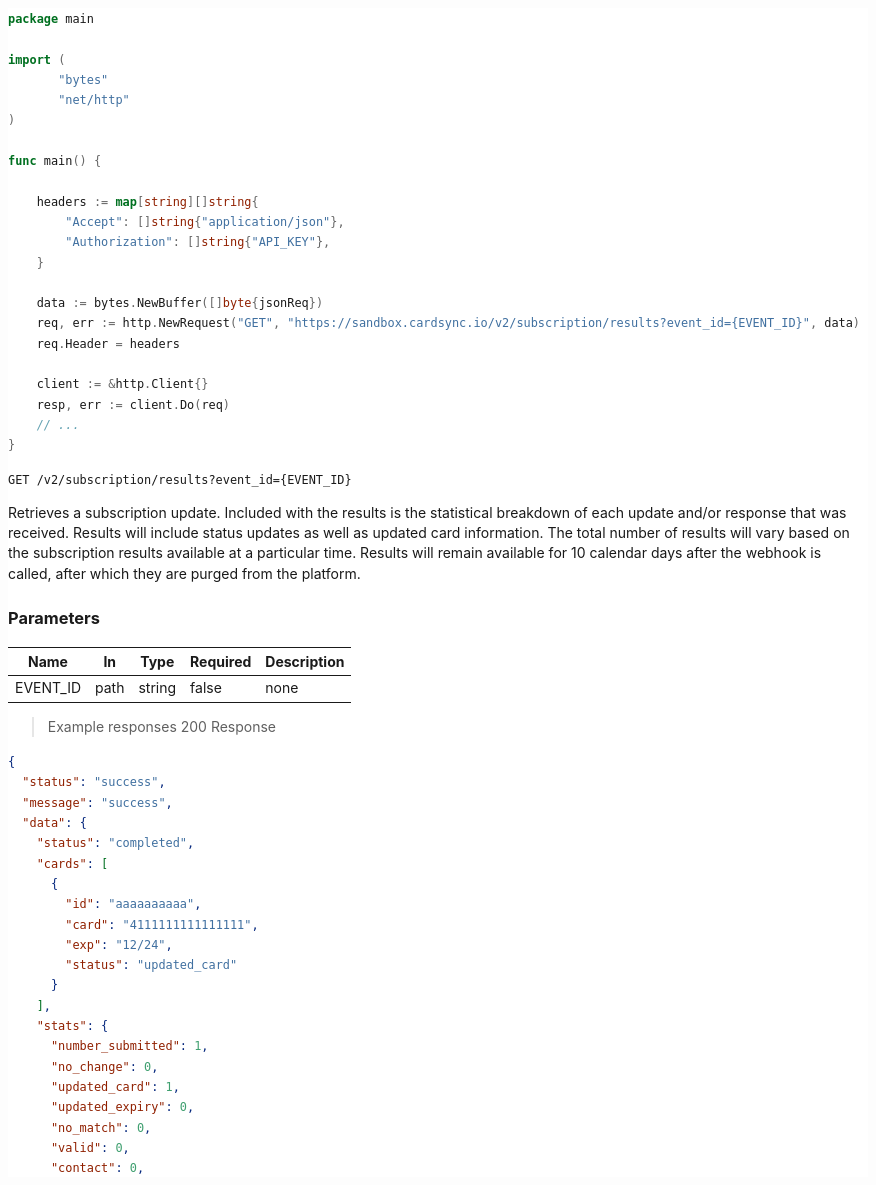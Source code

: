 ```go
package main

import (
       "bytes"
       "net/http"
)

func main() {

    headers := map[string][]string{
        "Accept": []string{"application/json"},
        "Authorization": []string{"API_KEY"},
    }

    data := bytes.NewBuffer([]byte{jsonReq})
    req, err := http.NewRequest("GET", "https://sandbox.cardsync.io/v2/subscription/results?event_id={EVENT_ID}", data)
    req.Header = headers

    client := &http.Client{}
    resp, err := client.Do(req)
    // ...
}

```

`GET /v2/subscription/results?event_id={EVENT_ID}`

Retrieves a subscription update. Included with the results is the statistical breakdown of each update and/or response that was received. Results will include status updates as well as updated card information. The total number of results will vary based on the subscription results available at a particular time. Results will remain available for 10 calendar days after the webhook is called, after which they are purged from the platform.

<h3 id="retrieve-subscription-results-parameters">Parameters</h3>

|Name|In|Type|Required|Description|
|---|---|---|---|---|
|EVENT_ID|path|string|false|none|

> Example responses
> 200 Response

```json
{
  "status": "success",
  "message": "success",
  "data": {
    "status": "completed",
    "cards": [
      {
        "id": "aaaaaaaaaa",
        "card": "4111111111111111",
        "exp": "12/24",
        "status": "updated_card"
      }
    ],
    "stats": {
      "number_submitted": 1,
      "no_change": 0,
      "updated_card": 1,
      "updated_expiry": 0,
      "no_match": 0,
      "valid": 0,
      "contact": 0,
```